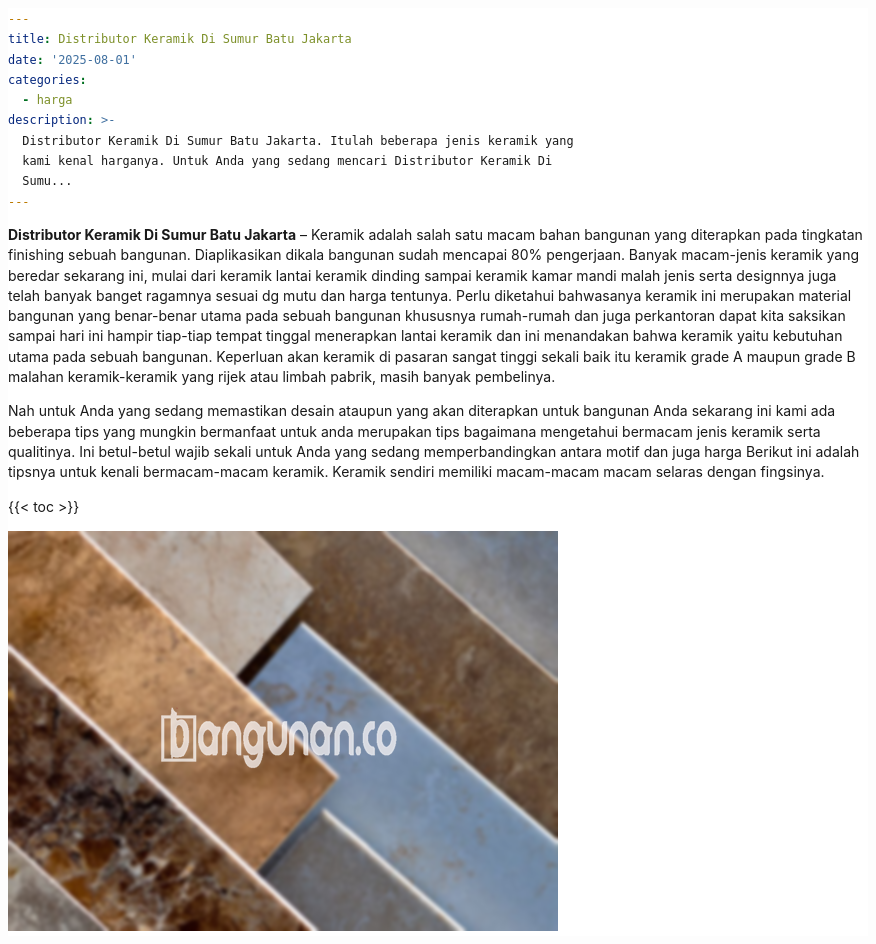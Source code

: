 ```yaml
---
title: Distributor Keramik Di Sumur Batu Jakarta
date: '2025-08-01'
categories:
  - harga
description: >-
  Distributor Keramik Di Sumur Batu Jakarta. Itulah beberapa jenis keramik yang
  kami kenal harganya. Untuk Anda yang sedang mencari Distributor Keramik Di
  Sumu...
---
```


**Distributor Keramik Di Sumur Batu Jakarta** – Keramik adalah salah satu macam bahan bangunan yang diterapkan pada tingkatan finishing sebuah bangunan. Diaplikasikan dikala bangunan sudah mencapai 80% pengerjaan. Banyak macam-jenis keramik yang beredar sekarang ini, mulai dari keramik lantai keramik dinding sampai keramik kamar mandi malah jenis serta designnya juga telah banyak banget ragamnya sesuai dg mutu dan harga tentunya. Perlu diketahui bahwasanya keramik ini merupakan material bangunan yang benar-benar utama pada sebuah bangunan khususnya rumah-rumah dan juga perkantoran dapat kita saksikan sampai hari ini hampir tiap-tiap tempat tinggal menerapkan lantai keramik dan ini menandakan bahwa keramik yaitu kebutuhan utama pada sebuah bangunan. Keperluan akan keramik di pasaran sangat tinggi sekali baik itu keramik grade A maupun grade B malahan keramik-keramik yang rijek atau limbah pabrik, masih banyak pembelinya.

Nah untuk Anda yang sedang memastikan desain ataupun yang akan diterapkan untuk bangunan Anda sekarang ini kami ada beberapa tips yang mungkin bermanfaat untuk anda merupakan tips bagaimana mengetahui bermacam jenis keramik serta qualitinya. Ini betul-betul wajib sekali untuk Anda yang sedang memperbandingkan antara motif dan juga harga Berikut ini adalah tipsnya untuk kenali bermacam-macam keramik. Keramik sendiri memiliki macam-macam macam selaras dengan fingsinya.

{{< toc >}}

![Distributor Keramik Di Sumur Batu Jakarta](/images/distributor-keramik-39.png)
